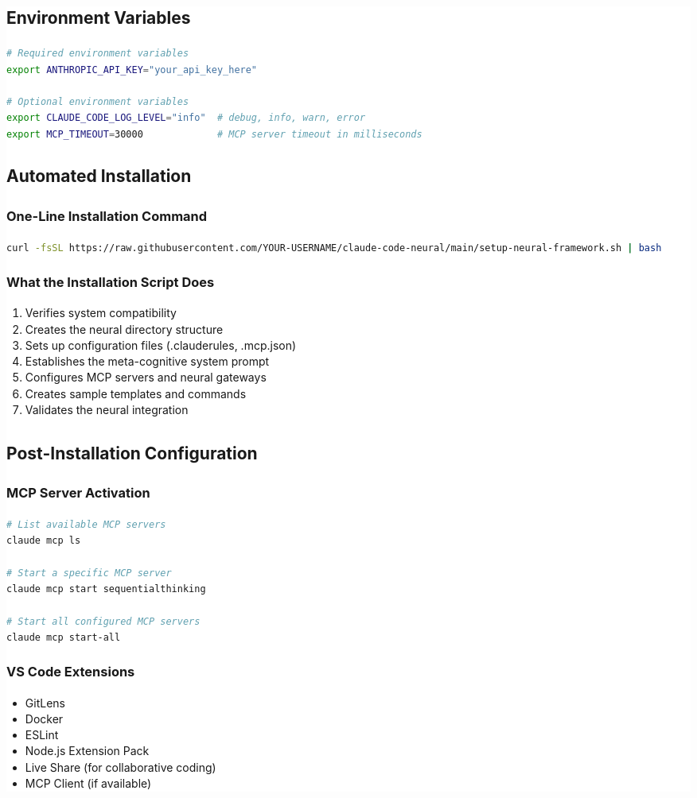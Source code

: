 
## Environment Variables

```bash
# Required environment variables
export ANTHROPIC_API_KEY="your_api_key_here"

# Optional environment variables
export CLAUDE_CODE_LOG_LEVEL="info"  # debug, info, warn, error
export MCP_TIMEOUT=30000             # MCP server timeout in milliseconds
```

## Automated Installation

### One-Line Installation Command

```bash
curl -fsSL https://raw.githubusercontent.com/YOUR-USERNAME/claude-code-neural/main/setup-neural-framework.sh | bash
```

### What the Installation Script Does

1. Verifies system compatibility
2. Creates the neural directory structure
3. Sets up configuration files (.clauderules, .mcp.json)
4. Establishes the meta-cognitive system prompt
5. Configures MCP servers and neural gateways
6. Creates sample templates and commands
7. Validates the neural integration

## Post-Installation Configuration

### MCP Server Activation
```bash
# List available MCP servers
claude mcp ls

# Start a specific MCP server
claude mcp start sequentialthinking

# Start all configured MCP servers
claude mcp start-all
```

### VS Code Extensions
- GitLens
- Docker
- ESLint
- Node.js Extension Pack
- Live Share (for collaborative coding)
- MCP Client (if available)
